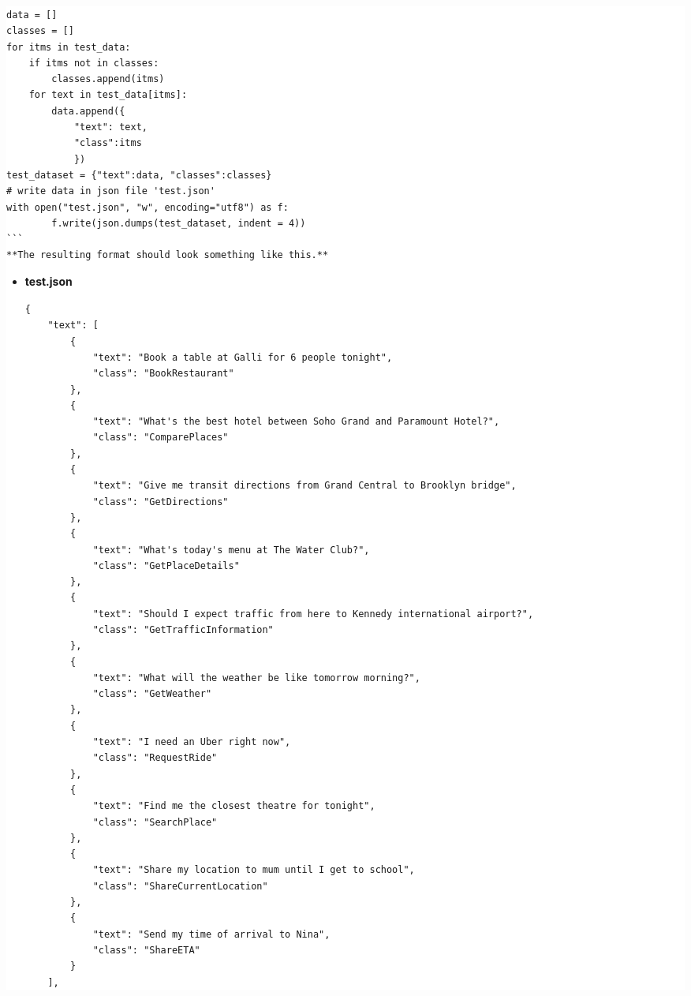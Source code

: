     data = []
    classes = []
    for itms in test_data:
        if itms not in classes:
            classes.append(itms)
        for text in test_data[itms]:
            data.append({
                "text": text,
                "class":itms
                })
    test_dataset = {"text":data, "classes":classes}
    # write data in json file 'test.json'
    with open("test.json", "w", encoding="utf8") as f:
            f.write(json.dumps(test_dataset, indent = 4))
    ```
    **The resulting format should look something like this.**
   * **test.json**

        ```
		{
			"text": [
				{
					"text": "Book a table at Galli for 6 people tonight",
					"class": "BookRestaurant"
				},
				{
					"text": "What's the best hotel between Soho Grand and Paramount Hotel?",
					"class": "ComparePlaces"
				},
				{
					"text": "Give me transit directions from Grand Central to Brooklyn bridge",
					"class": "GetDirections"
				},
				{
					"text": "What's today's menu at The Water Club?",
					"class": "GetPlaceDetails"
				},
				{
					"text": "Should I expect traffic from here to Kennedy international airport?",
					"class": "GetTrafficInformation"
				},
				{
					"text": "What will the weather be like tomorrow morning?",
					"class": "GetWeather"
				},
				{
					"text": "I need an Uber right now",
					"class": "RequestRide"
				},
				{
					"text": "Find me the closest theatre for tonight",
					"class": "SearchPlace"
				},
				{
					"text": "Share my location to mum until I get to school",
					"class": "ShareCurrentLocation"
				},
				{
					"text": "Send my time of arrival to Nina",
					"class": "ShareETA"
				}
			],